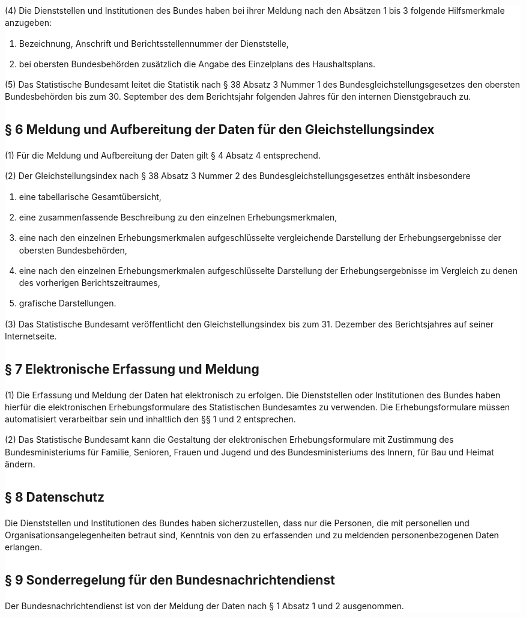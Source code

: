 (4) Die Dienststellen und Institutionen des Bundes haben bei ihrer Meldung nach den Absätzen 1 bis 3 folgende Hilfsmerkmale anzugeben:

1.  Bezeichnung, Anschrift und Berichtsstellennummer der Dienststelle,


2.  bei obersten Bundesbehörden zusätzlich die Angabe des Einzelplans des Haushaltsplans.




(5) Das Statistische Bundesamt leitet die Statistik nach § 38 Absatz 3 Nummer 1 des Bundesgleichstellungsgesetzes den obersten Bundesbehörden bis zum 30. September des dem Berichtsjahr folgenden Jahres für den internen Dienstgebrauch zu.


## § 6 Meldung und Aufbereitung der Daten für den Gleichstellungsindex

(1) Für die Meldung und Aufbereitung der Daten gilt § 4 Absatz 4 entsprechend.

(2) Der Gleichstellungsindex nach § 38 Absatz 3 Nummer 2 des Bundesgleichstellungsgesetzes enthält insbesondere

1.  eine tabellarische Gesamtübersicht,


2.  eine zusammenfassende Beschreibung zu den einzelnen Erhebungsmerkmalen,


3.  eine nach den einzelnen Erhebungsmerkmalen aufgeschlüsselte vergleichende Darstellung der Erhebungsergebnisse der obersten Bundesbehörden,


4.  eine nach den einzelnen Erhebungsmerkmalen aufgeschlüsselte Darstellung der Erhebungsergebnisse im Vergleich zu denen des vorherigen Berichtszeitraumes,


5.  grafische Darstellungen.




(3) Das Statistische Bundesamt veröffentlicht den Gleichstellungsindex bis zum 31. Dezember des Berichtsjahres auf seiner Internetseite.


## § 7 Elektronische Erfassung und Meldung

(1) Die Erfassung und Meldung der Daten hat elektronisch zu erfolgen. Die Dienststellen oder Institutionen des Bundes haben hierfür die elektronischen Erhebungsformulare des Statistischen Bundesamtes zu verwenden. Die Erhebungsformulare müssen automatisiert verarbeitbar sein und inhaltlich den §§ 1 und 2 entsprechen.

(2) Das Statistische Bundesamt kann die Gestaltung der elektronischen Erhebungsformulare mit Zustimmung des Bundesministeriums für Familie, Senioren, Frauen und Jugend und des Bundesministeriums des Innern, für Bau und Heimat ändern.


## § 8 Datenschutz

Die Dienststellen und Institutionen des Bundes haben sicherzustellen, dass nur die Personen, die mit personellen und Organisationsangelegenheiten betraut sind, Kenntnis von den zu erfassenden und zu meldenden personenbezogenen Daten erlangen.


## § 9 Sonderregelung für den Bundesnachrichtendienst

Der Bundesnachrichtendienst ist von der Meldung der Daten nach § 1 Absatz 1 und 2 ausgenommen.

